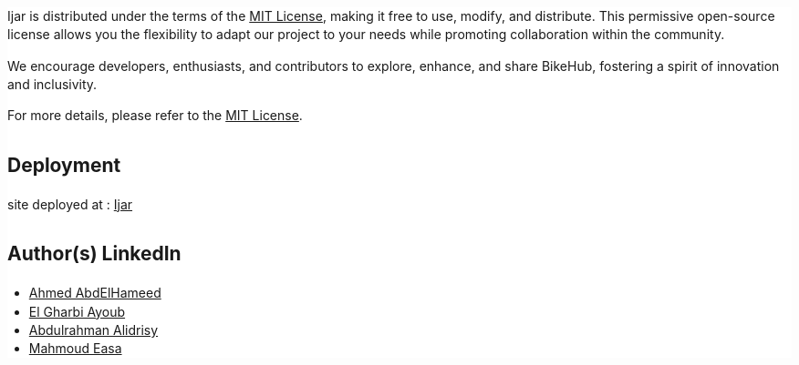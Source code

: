 Ijar is distributed under the terms of the [MIT License](https://opensource.org/licenses/MIT), making it free to use, modify, and distribute. This permissive open-source license allows you the flexibility to adapt our project to your needs while promoting collaboration within the community.

We encourage developers, enthusiasts, and contributors to explore, enhance, and share BikeHub, fostering a spirit of innovation and inclusivity.

For more details, please refer to the [MIT License](https://opensource.org/licenses/MIT).

## Deployment
site deployed at : [Ijar](https://ijar.tech/)


## Author(s) LinkedIn
- [Ahmed AbdElHameed](https://www.linkedin.com/in/ahmed-abdelhameed1706/)
- [El Gharbi Ayoub](https://www.linkedin.com/in/elgharbiayoub/)
- [Abdulrahman Alidrisy](https://www.linkedin.com/in/abdulrahman-alidrisy-7940b8271/)
- [Mahmoud Easa](https://www.linkedin.com/in/mahmoudeasa/)
